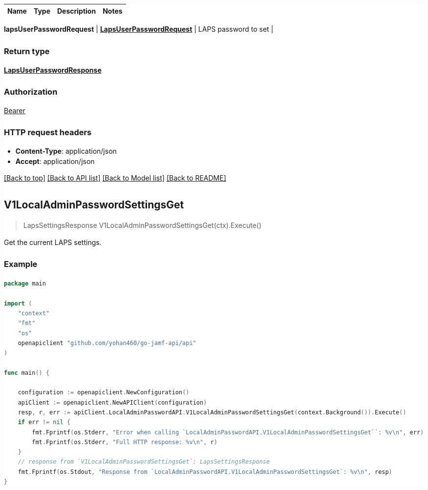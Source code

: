 
Name | Type | Description  | Notes
------------- | ------------- | ------------- | -------------

 **lapsUserPasswordRequest** | [**LapsUserPasswordRequest**](LapsUserPasswordRequest.md) | LAPS password to set | 

### Return type

[**LapsUserPasswordResponse**](LapsUserPasswordResponse.md)

### Authorization

[Bearer](../README.md#Bearer)

### HTTP request headers

- **Content-Type**: application/json
- **Accept**: application/json

[[Back to top]](#) [[Back to API list]](../README.md#documentation-for-api-endpoints)
[[Back to Model list]](../README.md#documentation-for-models)
[[Back to README]](../README.md)


## V1LocalAdminPasswordSettingsGet

> LapsSettingsResponse V1LocalAdminPasswordSettingsGet(ctx).Execute()

Get the current LAPS settings.



### Example

```go
package main

import (
	"context"
	"fmt"
	"os"
	openapiclient "github.com/yohan460/go-jamf-api/api"
)

func main() {

	configuration := openapiclient.NewConfiguration()
	apiClient := openapiclient.NewAPIClient(configuration)
	resp, r, err := apiClient.LocalAdminPasswordAPI.V1LocalAdminPasswordSettingsGet(context.Background()).Execute()
	if err != nil {
		fmt.Fprintf(os.Stderr, "Error when calling `LocalAdminPasswordAPI.V1LocalAdminPasswordSettingsGet``: %v\n", err)
		fmt.Fprintf(os.Stderr, "Full HTTP response: %v\n", r)
	}
	// response from `V1LocalAdminPasswordSettingsGet`: LapsSettingsResponse
	fmt.Fprintf(os.Stdout, "Response from `LocalAdminPasswordAPI.V1LocalAdminPasswordSettingsGet`: %v\n", resp)
}
```
